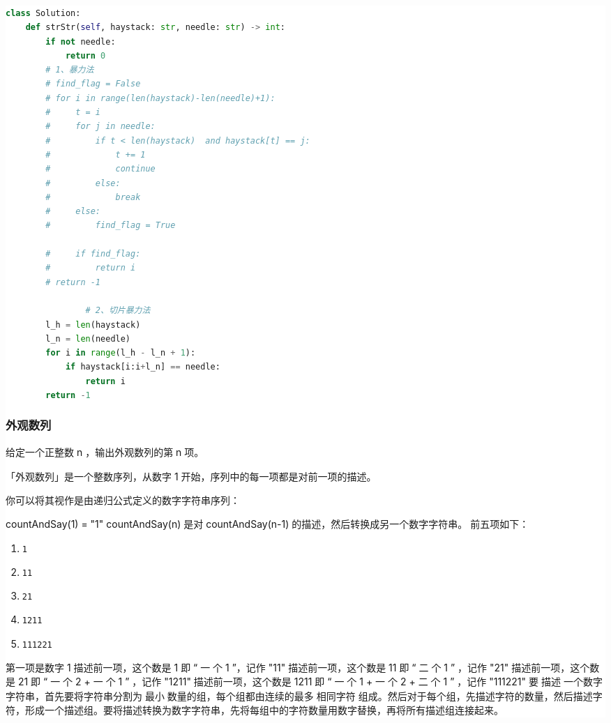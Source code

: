 ```python
class Solution:
    def strStr(self, haystack: str, needle: str) -> int:
        if not needle:
            return 0
        # 1、暴力法
        # find_flag = False
        # for i in range(len(haystack)-len(needle)+1):
        #     t = i
        #     for j in needle:
        #         if t < len(haystack)  and haystack[t] == j:
        #             t += 1
        #             continue
        #         else:
        #             break
        #     else:
        #         find_flag = True
            
        #     if find_flag:
        #         return i
        # return -1

				# 2、切片暴力法
        l_h = len(haystack)
        l_n = len(needle)
        for i in range(l_h - l_n + 1):
            if haystack[i:i+l_n] == needle:
                return i
        return -1
```

### 外观数列

给定一个正整数 n ，输出外观数列的第 n 项。

「外观数列」是一个整数序列，从数字 1 开始，序列中的每一项都是对前一项的描述。

你可以将其视作是由递归公式定义的数字字符串序列：

countAndSay(1) = "1"
countAndSay(n) 是对 countAndSay(n-1) 的描述，然后转换成另一个数字字符串。
前五项如下：

1.     1
2.     11
3.     21
4.     1211
5.     111221
第一项是数字 1 
描述前一项，这个数是 1 即 “ 一 个 1 ”，记作 "11"
描述前一项，这个数是 11 即 “ 二 个 1 ” ，记作 "21"
描述前一项，这个数是 21 即 “ 一 个 2 + 一 个 1 ” ，记作 "1211"
描述前一项，这个数是 1211 即 “ 一 个 1 + 一 个 2 + 二 个 1 ” ，记作 "111221"
要 描述 一个数字字符串，首先要将字符串分割为 最小 数量的组，每个组都由连续的最多 相同字符 组成。然后对于每个组，先描述字符的数量，然后描述字符，形成一个描述组。要将描述转换为数字字符串，先将每组中的字符数量用数字替换，再将所有描述组连接起来。
